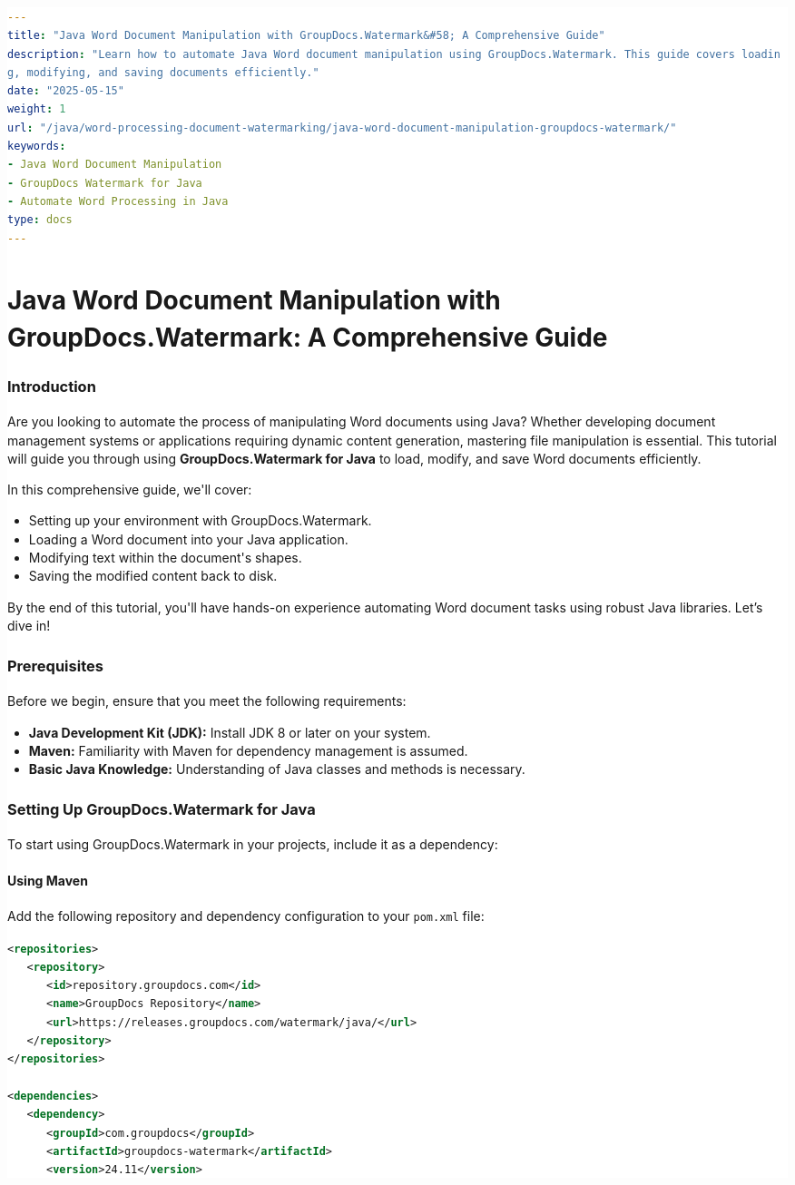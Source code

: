 ```yaml
---
title: "Java Word Document Manipulation with GroupDocs.Watermark&#58; A Comprehensive Guide"
description: "Learn how to automate Java Word document manipulation using GroupDocs.Watermark. This guide covers loading, modifying, and saving documents efficiently."
date: "2025-05-15"
weight: 1
url: "/java/word-processing-document-watermarking/java-word-document-manipulation-groupdocs-watermark/"
keywords:
- Java Word Document Manipulation
- GroupDocs Watermark for Java
- Automate Word Processing in Java
type: docs
---
```

# Java Word Document Manipulation with GroupDocs.Watermark: A Comprehensive Guide

### Introduction

Are you looking to automate the process of manipulating Word documents using Java? Whether developing document management systems or applications requiring dynamic content generation, mastering file manipulation is essential. This tutorial will guide you through using **GroupDocs.Watermark for Java** to load, modify, and save Word documents efficiently.

In this comprehensive guide, we'll cover:
- Setting up your environment with GroupDocs.Watermark.
- Loading a Word document into your Java application.
- Modifying text within the document's shapes.
- Saving the modified content back to disk.

By the end of this tutorial, you'll have hands-on experience automating Word document tasks using robust Java libraries. Let’s dive in!

### Prerequisites

Before we begin, ensure that you meet the following requirements:
- **Java Development Kit (JDK):** Install JDK 8 or later on your system.
- **Maven:** Familiarity with Maven for dependency management is assumed.
- **Basic Java Knowledge:** Understanding of Java classes and methods is necessary.

### Setting Up GroupDocs.Watermark for Java

To start using GroupDocs.Watermark in your projects, include it as a dependency:

#### Using Maven

Add the following repository and dependency configuration to your `pom.xml` file:

```xml
<repositories>
   <repository>
      <id>repository.groupdocs.com</id>
      <name>GroupDocs Repository</name>
      <url>https://releases.groupdocs.com/watermark/java/</url>
   </repository>
</repositories>

<dependencies>
   <dependency>
      <groupId>com.groupdocs</groupId>
      <artifactId>groupdocs-watermark</artifactId>
      <version>24.11</version>
```